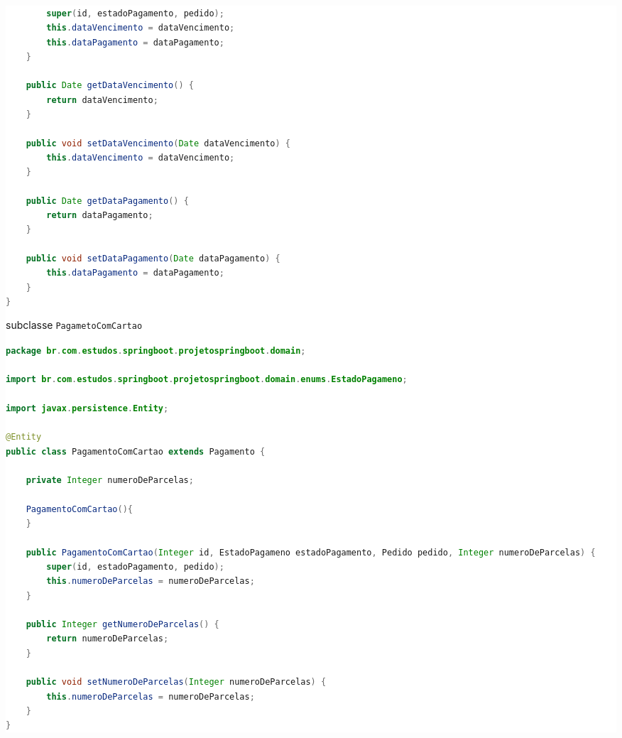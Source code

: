 ```java
        super(id, estadoPagamento, pedido);
        this.dataVencimento = dataVencimento;
        this.dataPagamento = dataPagamento;
    }

    public Date getDataVencimento() {
        return dataVencimento;
    }

    public void setDataVencimento(Date dataVencimento) {
        this.dataVencimento = dataVencimento;
    }

    public Date getDataPagamento() {
        return dataPagamento;
    }

    public void setDataPagamento(Date dataPagamento) {
        this.dataPagamento = dataPagamento;
    }
}
```

subclasse `PagametoComCartao`

```java
package br.com.estudos.springboot.projetospringboot.domain;

import br.com.estudos.springboot.projetospringboot.domain.enums.EstadoPagameno;

import javax.persistence.Entity;

@Entity
public class PagamentoComCartao extends Pagamento {

    private Integer numeroDeParcelas;

    PagamentoComCartao(){
    }

    public PagamentoComCartao(Integer id, EstadoPagameno estadoPagamento, Pedido pedido, Integer numeroDeParcelas) {
        super(id, estadoPagamento, pedido);
        this.numeroDeParcelas = numeroDeParcelas;
    }

    public Integer getNumeroDeParcelas() {
        return numeroDeParcelas;
    }

    public void setNumeroDeParcelas(Integer numeroDeParcelas) {
        this.numeroDeParcelas = numeroDeParcelas;
    }
}
```
